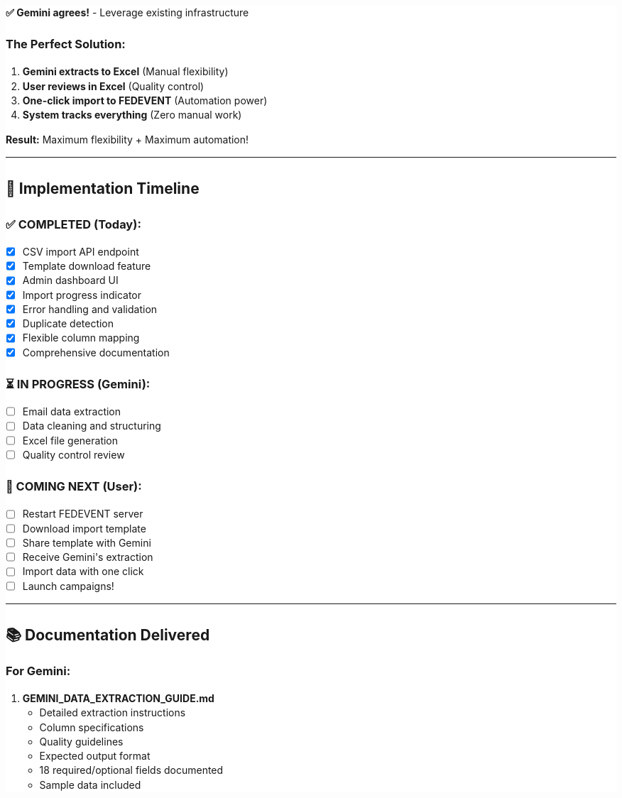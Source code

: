 **✅ Gemini agrees!** - Leverage existing infrastructure

### **The Perfect Solution:**
1. **Gemini extracts to Excel** (Manual flexibility)
2. **User reviews in Excel** (Quality control)
3. **One-click import to FEDEVENT** (Automation power)
4. **System tracks everything** (Zero manual work)

**Result:** Maximum flexibility + Maximum automation!

---

## 🚀 Implementation Timeline

### **✅ COMPLETED (Today):**
- [x] CSV import API endpoint
- [x] Template download feature
- [x] Admin dashboard UI
- [x] Import progress indicator
- [x] Error handling and validation
- [x] Duplicate detection
- [x] Flexible column mapping
- [x] Comprehensive documentation

### **⏳ IN PROGRESS (Gemini):**
- [ ] Email data extraction
- [ ] Data cleaning and structuring
- [ ] Excel file generation
- [ ] Quality control review

### **📅 COMING NEXT (User):**
- [ ] Restart FEDEVENT server
- [ ] Download import template
- [ ] Share template with Gemini
- [ ] Receive Gemini's extraction
- [ ] Import data with one click
- [ ] Launch campaigns!

---

## 📚 Documentation Delivered

### **For Gemini:**
1. **GEMINI_DATA_EXTRACTION_GUIDE.md**
   - Detailed extraction instructions
   - Column specifications
   - Quality guidelines
   - Expected output format
   - 18 required/optional fields documented
   - Sample data included
